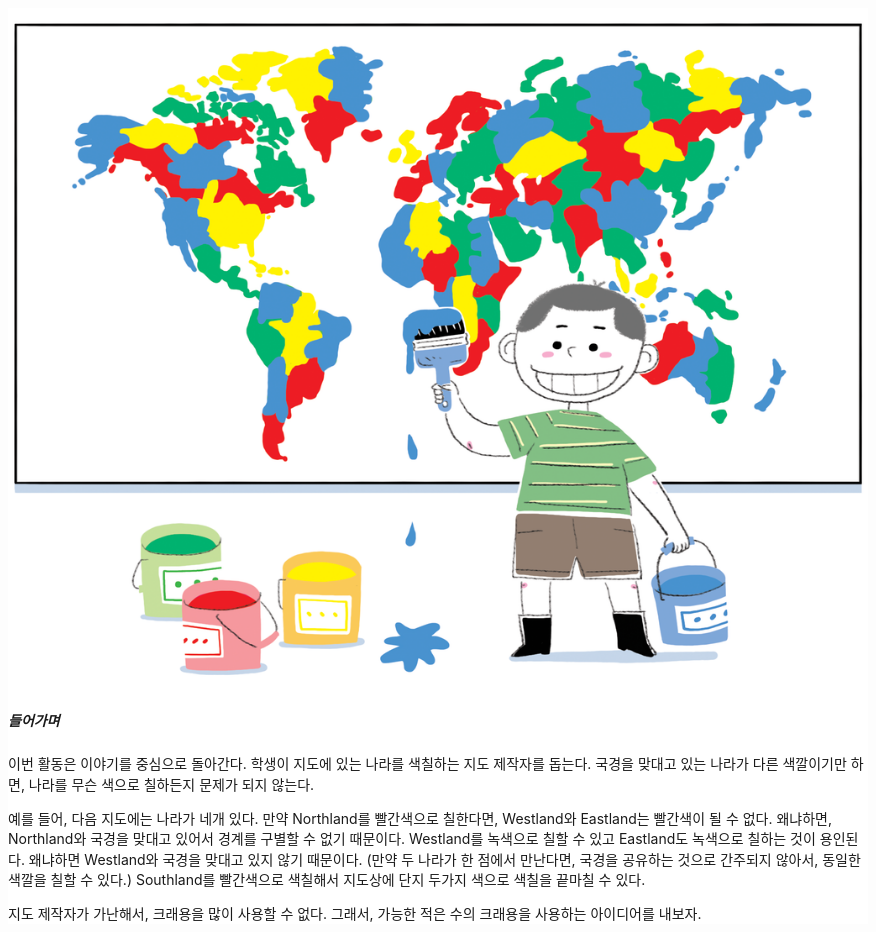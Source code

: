 <img src="img/ch14-coloring/13-coloring-01-painter.png" alt="painter" />   

##### 들어가며

이번 활동은 이야기를 중심으로 돌아간다. 학생이 지도에 있는 나라를 색칠하는 지도 제작자를 돕는다. 국경을 맞대고 있는 나라가 다른 색깔이기만 하면, 나라를 무슨 색으로 칠하든지 문제가 되지 않는다.  

예를 들어, 다음 지도에는 나라가 네개 있다. 만약 Northland를 빨간색으로 칠한다면, Westland와 Eastland는 빨간색이 될 수 없다. 왜냐하면, Northland와 국경을 맞대고 있어서 경계를 구별할 수 없기 때문이다. Westland를 녹색으로 칠할 수 있고 Eastland도 녹색으로 칠하는 것이 용인된다. 왜냐하면 Westland와 국경을 맞대고 있지 않기 때문이다. (만약 두 나라가 한 점에서 만난다면, 국경을 공유하는 것으로 간주되지 않아서, 동일한 색깔을 칠할 수 있다.) Southland를 빨간색으로 색칠해서 지도상에 단지 두가지 색으로 색칠을 끝마칠 수 있다.  

지도 제작자가 가난해서, 크래용을 많이 사용할 수 없다. 그래서, 가능한 적은 수의 크래용을 사용하는 아이디어를 내보자.  
